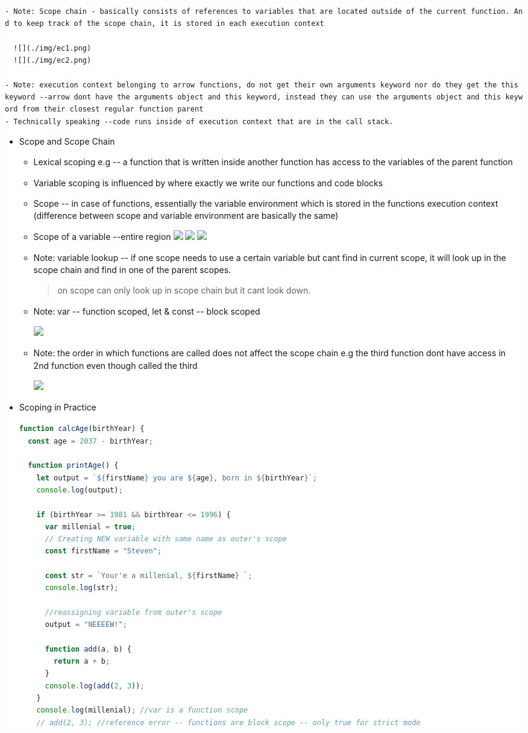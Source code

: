     - Note: Scope chain - basically consists of references to variables that are located outside of the current function. And to keep track of the scope chain, it is stored in each execution context

      ![](./img/ec1.png)
      ![](./img/ec2.png)

    - Note: execution context belonging to arrow functions, do not get their own arguments keyword nor do they get the this keyword --arrow dont have the arguments object and this keyword, instead they can use the arguments object and this keyword from their closest regular function parent
    - Technically speaking --code runs inside of execution context that are in the call stack.

- Scope and Scope Chain

  - Lexical scoping e.g -- a function that is written inside another function has access to the variables of the parent function
  - Variable scoping is influenced by where exactly we write our functions and code blocks
  - Scope -- in case of functions, essentially the variable environment which is stored in the functions execution context (difference between scope and variable environment are basically the same)
  - Scope of a variable --entire region
    ![](./img/scope.png)
    ![](./img/scope1.png)
    ![](./img/scope2.png)

  - Note: variable lookup -- if one scope needs to use a certain variable but cant find in current scope, it will look up in the scope chain and find in one of the parent scopes.

    > on scope can only look up in scope chain but it cant look down.

  - Note: var -- function scoped, let & const -- block scoped

    ![](./img/scope3.png)

  - Note: the order in which functions are called does not affect the scope chain e.g the third function dont have access in 2nd function even though called the third

    ![](./img/scope4.png)

- Scoping in Practice

  ```js
  function calcAge(birthYear) {
    const age = 2037 - birthYear;

    function printAge() {
      let output = `${firstName} you are ${age}, born in ${birthYear}`;
      console.log(output);

      if (birthYear >= 1981 && birthYear <= 1996) {
        var millenial = true;
        // Creating NEW variable with same name as outer's scope
        const firstName = "Steven";

        const str = `Your'e a millenial, ${firstName} `;
        console.log(str);

        //reassigning variable from outer's scope
        output = "NEEEEW!";

        function add(a, b) {
          return a + b;
        }
        console.log(add(2, 3));
      }
      console.log(millenial); //var is a function scope
      // add(2, 3); //reference error -- functions are block scope -- only true for strict mode
  ```